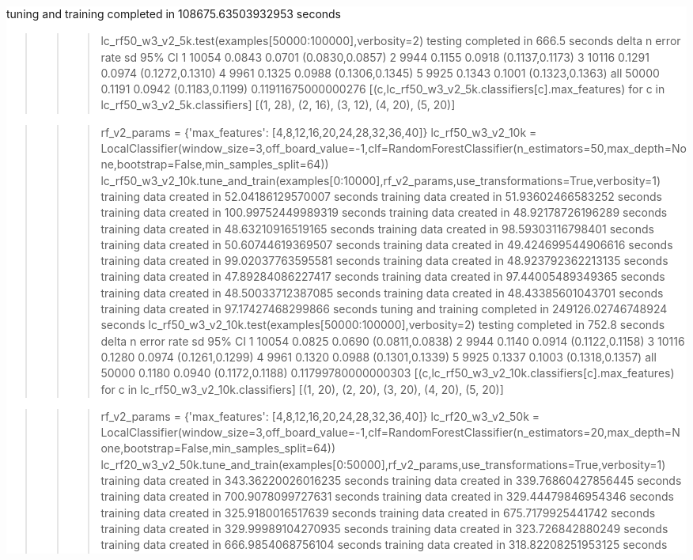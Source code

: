 tuning and training completed in 108675.63503932953 seconds
>>> lc_rf50_w3_v2_5k.test(examples[50000:100000],verbosity=2)                   testing completed in 666.5 seconds                                              delta   n       error rate   sd       95% CI
1       10054   0.0843       0.0701   (0.0830,0.0857)
2       9944    0.1155       0.0918   (0.1137,0.1173)
3       10116   0.1291       0.0974   (0.1272,0.1310)
4       9961    0.1325       0.0988   (0.1306,0.1345)
5       9925    0.1343       0.1001   (0.1323,0.1363)
all     50000   0.1191       0.0942   (0.1183,0.1199)
0.11911675000000276
>>> [(c,lc_rf50_w3_v2_5k.classifiers[c].max_features) for c in lc_rf50_w3_v2_5k.classifiers]
[(1, 28), (2, 16), (3, 12), (4, 20), (5, 20)]


>>> rf_v2_params = {'max_features': [4,8,12,16,20,24,28,32,36,40]}
>>> lc_rf50_w3_v2_10k = LocalClassifier(window_size=3,off_board_value=-1,clf=RandomForestClassifier(n_estimators=50,max_depth=None,bootstrap=False,min_samples_split=64))
>>> lc_rf50_w3_v2_10k.tune_and_train(examples[0:10000],rf_v2_params,use_transformations=True,verbosity=1)
training data created in 52.04186129570007 seconds
training data created in 51.93602466583252 seconds
training data created in 100.99752449989319 seconds
training data created in 48.92178726196289 seconds
training data created in 48.63210916519165 seconds
training data created in 98.59303116798401 seconds
training data created in 50.60744619369507 seconds
training data created in 49.424699544906616 seconds
training data created in 99.02037763595581 seconds
training data created in 48.923792362213135 seconds
training data created in 47.89284086227417 seconds
training data created in 97.44005489349365 seconds
training data created in 48.50033712387085 seconds
training data created in 48.43385601043701 seconds
training data created in 97.17427468299866 seconds
tuning and training completed in 249126.02746748924 seconds
>>> lc_rf50_w3_v2_10k.test(examples[50000:100000],verbosity=2)
testing completed in 752.8 seconds
delta   n       error rate   sd       95% CI
1       10054   0.0825       0.0690   (0.0811,0.0838)
2       9944    0.1140       0.0914   (0.1122,0.1158)
3       10116   0.1280       0.0974   (0.1261,0.1299)
4       9961    0.1320       0.0988   (0.1301,0.1339)
5       9925    0.1337       0.1003   (0.1318,0.1357)
all     50000   0.1180       0.0940   (0.1172,0.1188)
0.11799780000000303
>>> [(c,lc_rf50_w3_v2_10k.classifiers[c].max_features) for c in lc_rf50_w3_v2_10k.classifiers]
[(1, 20), (2, 20), (3, 20), (4, 20), (5, 20)]


>>> rf_v2_params = {'max_features': [4,8,12,16,20,24,28,32,36,40]}
>>> lc_rf20_w3_v2_50k = LocalClassifier(window_size=3,off_board_value=-1,clf=RandomForestClassifier(n_estimators=20,max_depth=None,bootstrap=False,min_samples_split=64))
>>> lc_rf20_w3_v2_50k.tune_and_train(examples[0:50000],rf_v2_params,use_transformations=True,verbosity=1)
training data created in 343.36220026016235 seconds
training data created in 339.76860427856445 seconds
training data created in 700.9078099727631 seconds
training data created in 329.44479846954346 seconds
training data created in 325.9180016517639 seconds
training data created in 675.7179925441742 seconds
training data created in 329.99989104270935 seconds
training data created in 323.726842880249 seconds
training data created in 666.9854068756104 seconds
training data created in 318.82208251953125 seconds